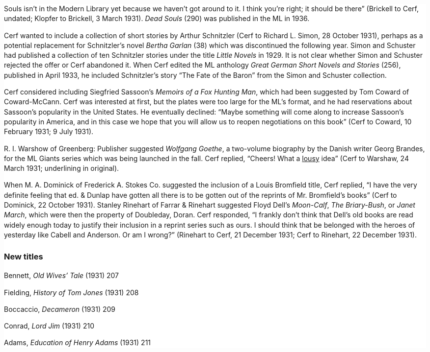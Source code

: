 Souls isn’t in the Modern Library yet because we haven’t got around to
it. I think you’re right; it should be there” (Brickell to Cerf,
undated; Klopfer to Brickell, 3 March 1931). *Dead Souls* (290) was
published in the ML in 1936.

Cerf wanted to include a collection of short stories by Arthur
Schnitzler (Cerf to Richard L. Simon, 28 October 1931), perhaps as a
potential replacement for Schnitzler’s novel *Bertha Garlan* (38) which
was discontinued the following year. Simon and Schuster had published a
collection of ten Schnitzler stories under the title *Little Novels* in
1929. It is not clear whether Simon and Schuster rejected the offer or
Cerf abandoned it. When Cerf edited the ML anthology *Great German Short
Novels and Stories* (256), published in April 1933, he included
Schnitzler’s story “The Fate of the Baron” from the Simon and Schuster
collection.

Cerf considered including Siegfried Sassoon’s *Memoirs of a Fox Hunting
Man*, which had been suggested by Tom Coward of Coward-McCann. Cerf was
interested at first, but the plates were too large for the ML’s format,
and he had reservations about Sassoon’s popularity in the United States.
He eventually declined: “Maybe something will come along to increase
Sassoon’s popularity in America, and in this case we hope that you will
allow us to reopen negotiations on this book” (Cerf to Coward, 10
February 1931; 9 July 1931).

R. I. Warshow of Greenberg: Publisher suggested *Wolfgang Goethe*, a
two-volume biography by the Danish writer Georg Brandes, for the ML
Giants series which was being launched in the fall. Cerf replied,
“Cheers! What a <u>lousy</u> idea” (Cerf to Warshaw, 24 March 1931;
underlining in original).

When M. A. Dominick of Frederick A. Stokes Co. suggested the inclusion
of a Louis Bromfield title, Cerf replied, “I have the very definite
feeling that ed. & Dunlap have gotten all there is to be gotten out of
the reprints of Mr. Bromfield’s books” (Cerf to Dominick, 22 October
1931). Stanley Rinehart of Farrar & Rinehart suggested Floyd Dell’s
*Moon-Calf*, *The Briary-Bush*, or *Janet March*, which were then the
property of Doubleday, Doran. Cerf responded, “I frankly don’t think
that Dell’s old books are read widely enough today to justify their
inclusion in a reprint series such as ours. I should think that be
belonged with the heroes of yesterday like Cabell and Anderson. Or am I
wrong?” (Rinehart to Cerf, 21 December 1931; Cerf to Rinehart, 22
December 1931).

### New titles

Bennett, *Old Wives’ Tale* (1931) 207

Fielding, *History of Tom Jones* (1931) 208

Boccaccio, *Decameron* (1931) 209

Conrad, *Lord Jim* (1931) 210

Adams, *Education of Henry Adams* (1931) 211
